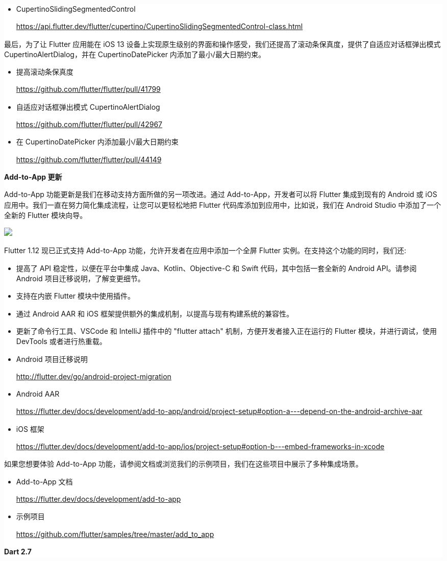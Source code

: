 -   CupertinoSlidingSegmentedControl

    https://api.flutter.dev/flutter/cupertino/CupertinoSlidingSegmentedControl-class.html

最后，为了让 Flutter 应用能在 iOS 13 设备上实现原生级别的界面和操作感受，我们还提高了滚动条保真度，提供了自适应对话框弹出模式 CupertinoAlertDialog，并在 CupertinoDatePicker 内添加了最小/最大日期约束。

-   提高滚动条保真度

    https://github.com/flutter/flutter/pull/41799

-   自适应对话框弹出模式 CupertinoAlertDialog

    https://github.com/flutter/flutter/pull/42967

-   在 CupertinoDatePicker 内添加最小/最大日期约束

    https://github.com/flutter/flutter/pull/44149

**Add-to-App 更新**

Add-to-App 功能更新是我们在移动支持方面所做的另一项改进。通过 Add-to-App，开发者可以将 Flutter 集成到现有的 Android 或 iOS 应用中。我们一直在努力简化集成流程，让您可以更轻松地把 Flutter 代码库添加到应用中，比如说，我们在 Android Studio 中添加了一个全新的 Flutter 模块向导。

![](https://files.flutter-io.cn/posts/flutter-cn/2019/flutter-1dot12-release/flutter-module.png)

Flutter 1.12 现已正式支持 Add-to-App 功能，允许开发者在应用中添加一个全屏 Flutter 实例。在支持这个功能的同时，我们还: 

-   提高了 API 稳定性，以便在平台中集成 Java、Kotlin、Objective-C 和 Swift 代码，其中包括一套全新的 Android API。请参阅 Android 项目迁移说明，了解变更细节。

-   支持在内嵌 Flutter 模块中使用插件。

-   通过 Android AAR 和 iOS 框架提供额外的集成机制，以提高与现有构建系统的兼容性。

-   更新了命令行工具、VSCode 和 IntelliJ 插件中的 "flutter attach" 机制，方便开发者接入正在运行的 Flutter 模块，并进行调试，使用 DevTools 或者进行热重载。

-   Android 项目迁移说明

    http://flutter.dev/go/android-project-migration

-   Android AAR

    https://flutter.dev/docs/development/add-to-app/android/project-setup#option-a---depend-on-the-android-archive-aar

-   iOS 框架

    https://flutter.dev/docs/development/add-to-app/ios/project-setup#option-b---embed-frameworks-in-xcode

如果您想要体验 Add-to-App 功能，请参阅文档或浏览我们的示例项目，我们在这些项目中展示了多种集成场景。

-   Add-to-App 文档

    https://flutter.dev/docs/development/add-to-app

-   示例项目

    https://github.com/flutter/samples/tree/master/add_to_app

**Dart 2.7**
